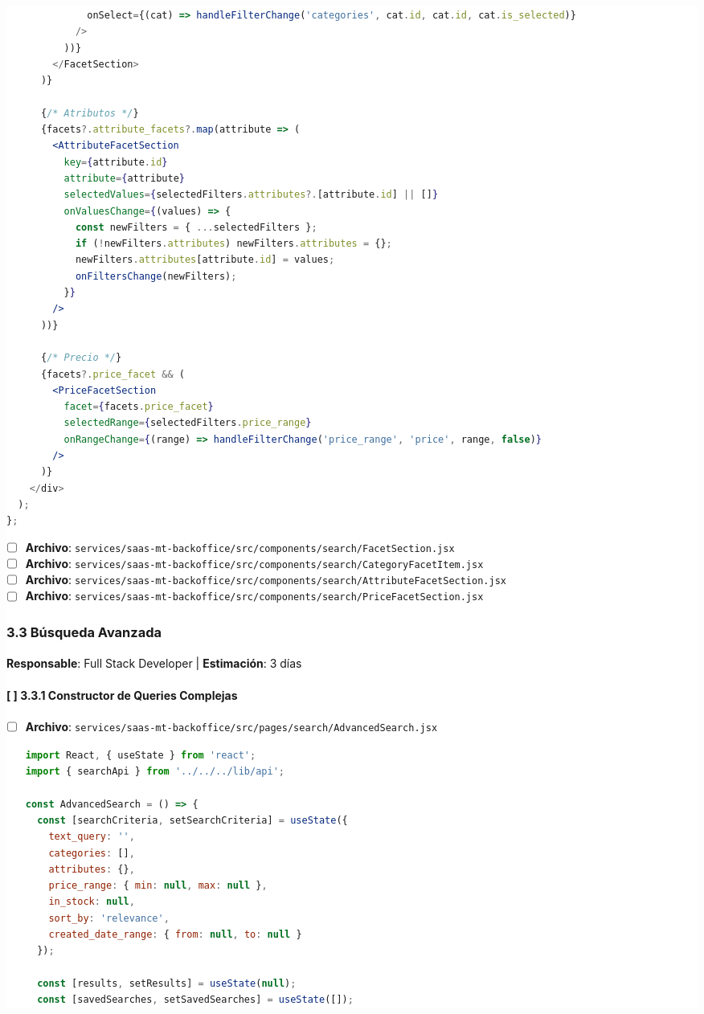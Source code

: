   ```jsx
                onSelect={(cat) => handleFilterChange('categories', cat.id, cat.id, cat.is_selected)}
              />
            ))}
          </FacetSection>
        )}

        {/* Atributos */}
        {facets?.attribute_facets?.map(attribute => (
          <AttributeFacetSection 
            key={attribute.id}
            attribute={attribute}
            selectedValues={selectedFilters.attributes?.[attribute.id] || []}
            onValuesChange={(values) => {
              const newFilters = { ...selectedFilters };
              if (!newFilters.attributes) newFilters.attributes = {};
              newFilters.attributes[attribute.id] = values;
              onFiltersChange(newFilters);
            }}
          />
        ))}

        {/* Precio */}
        {facets?.price_facet && (
          <PriceFacetSection 
            facet={facets.price_facet}
            selectedRange={selectedFilters.price_range}
            onRangeChange={(range) => handleFilterChange('price_range', 'price', range, false)}
          />
        )}
      </div>
    );
  };
  ```

- [ ] **Archivo**: `services/saas-mt-backoffice/src/components/search/FacetSection.jsx`
- [ ] **Archivo**: `services/saas-mt-backoffice/src/components/search/CategoryFacetItem.jsx`
- [ ] **Archivo**: `services/saas-mt-backoffice/src/components/search/AttributeFacetSection.jsx`
- [ ] **Archivo**: `services/saas-mt-backoffice/src/components/search/PriceFacetSection.jsx`

### 3.3 Búsqueda Avanzada
**Responsable**: Full Stack Developer | **Estimación**: 3 días

#### [ ] 3.3.1 Constructor de Queries Complejas

- [ ] **Archivo**: `services/saas-mt-backoffice/src/pages/search/AdvancedSearch.jsx`
  ```jsx
  import React, { useState } from 'react';
  import { searchApi } from '../../../lib/api';

  const AdvancedSearch = () => {
    const [searchCriteria, setSearchCriteria] = useState({
      text_query: '',
      categories: [],
      attributes: {},
      price_range: { min: null, max: null },
      in_stock: null,
      sort_by: 'relevance',
      created_date_range: { from: null, to: null }
    });

    const [results, setResults] = useState(null);
    const [savedSearches, setSavedSearches] = useState([]);

  ```
